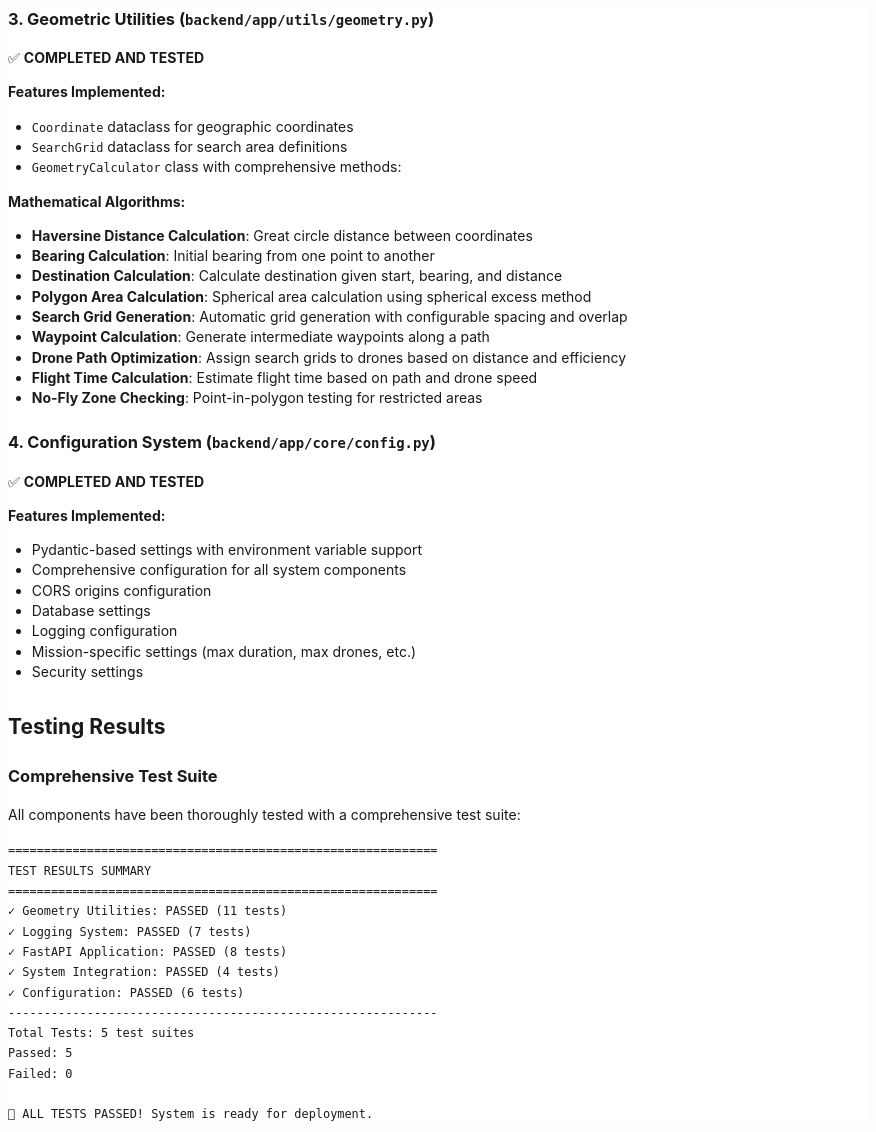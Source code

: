 ### 3. Geometric Utilities (`backend/app/utils/geometry.py`)
✅ **COMPLETED AND TESTED**

**Features Implemented:**
- `Coordinate` dataclass for geographic coordinates
- `SearchGrid` dataclass for search area definitions
- `GeometryCalculator` class with comprehensive methods:

**Mathematical Algorithms:**
- **Haversine Distance Calculation**: Great circle distance between coordinates
- **Bearing Calculation**: Initial bearing from one point to another
- **Destination Calculation**: Calculate destination given start, bearing, and distance
- **Polygon Area Calculation**: Spherical area calculation using spherical excess method
- **Search Grid Generation**: Automatic grid generation with configurable spacing and overlap
- **Waypoint Calculation**: Generate intermediate waypoints along a path
- **Drone Path Optimization**: Assign search grids to drones based on distance and efficiency
- **Flight Time Calculation**: Estimate flight time based on path and drone speed
- **No-Fly Zone Checking**: Point-in-polygon testing for restricted areas

### 4. Configuration System (`backend/app/core/config.py`)
✅ **COMPLETED AND TESTED**

**Features Implemented:**
- Pydantic-based settings with environment variable support
- Comprehensive configuration for all system components
- CORS origins configuration
- Database settings
- Logging configuration
- Mission-specific settings (max duration, max drones, etc.)
- Security settings

## Testing Results

### Comprehensive Test Suite
All components have been thoroughly tested with a comprehensive test suite:

```
============================================================
TEST RESULTS SUMMARY
============================================================
✓ Geometry Utilities: PASSED (11 tests)
✓ Logging System: PASSED (7 tests)
✓ FastAPI Application: PASSED (8 tests)
✓ System Integration: PASSED (4 tests)
✓ Configuration: PASSED (6 tests)
------------------------------------------------------------
Total Tests: 5 test suites
Passed: 5
Failed: 0

🎉 ALL TESTS PASSED! System is ready for deployment.
```
